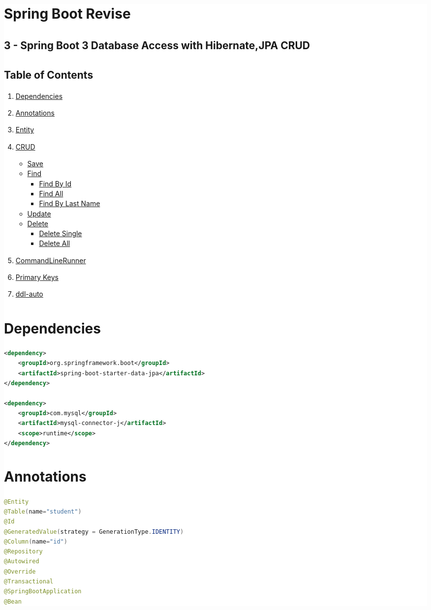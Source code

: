 # Spring Boot Revise

## 3 - Spring Boot 3 Database Access with Hibernate,JPA CRUD

## Table of Contents
1. [Dependencies](#dependencies)
2. [Annotations](#annotations)
3. [Entity](#entity)
4. [CRUD](#crud)
    * [Save](#save)
    * [Find](#find)
        * [Find By Id](#find-by-id)
        * [Find All](#find-all)
        * [Find By Last Name](#find-by-last-name)
    * [Update](#update)
    * [Delete](#delete)
        * [Delete Single](#delete-single)
        * [Delete All](#delete-all)

5. [CommandLineRunner](#commandlinerunner)
6. [Primary Keys](#primary-keys)
7. [ddl-auto](#ddl-auto)

# Dependencies

```xml
<dependency>
    <groupId>org.springframework.boot</groupId>
    <artifactId>spring-boot-starter-data-jpa</artifactId>
</dependency>

<dependency>
    <groupId>com.mysql</groupId>
    <artifactId>mysql-connector-j</artifactId>
    <scope>runtime</scope>
</dependency>
```

# Annotations
```java
@Entity
@Table(name="student")
@Id
@GeneratedValue(strategy = GenerationType.IDENTITY)
@Column(name="id")
@Repository
@Autowired
@Override
@Transactional
@SpringBootApplication
@Bean
```
